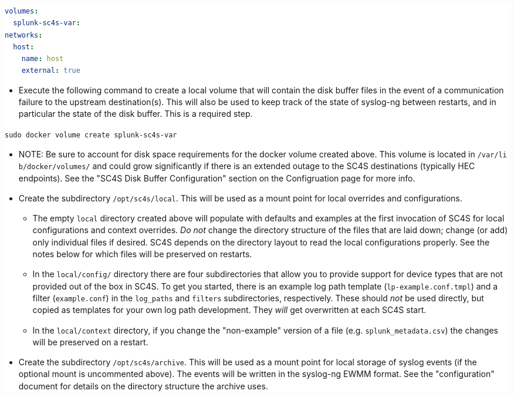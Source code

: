 ```yaml
volumes:
  splunk-sc4s-var:
networks:
  host:
    name: host
    external: true
```

* Execute the following command to create a local volume that will contain the disk buffer files in the event of a communication
failure to the upstream destination(s).  This will also be used to keep track of the state of syslog-ng between restarts, and in
particular the state of the disk buffer.  This is a required step.
```
sudo docker volume create splunk-sc4s-var
```

* NOTE:  Be sure to account for disk space requirements for the docker volume created above. This volume is located in
`/var/lib/docker/volumes/` and could grow significantly if there is an extended outage to the SC4S destinations
(typically HEC endpoints). See the "SC4S Disk Buffer Configuration" section on the Configruation page for more info.

* Create the subdirectory `/opt/sc4s/local`.  This will be used as a mount point for local overrides and configurations.

    * The empty `local` directory created above will populate with defaults and examples at the first invocation 
of SC4S for local configurations and context overrides. _Do not_ change the directory structure of 
the files that are laid down; change (or add) only individual files if desired.  SC4S depends on the directory layout
to read the local configurations properly.  See the notes below for which files will be preserved on restarts.

    * In the `local/config/` directory there are four subdirectories that allow you to provide support for device types
that are not provided out of the box in SC4S.  To get you started, there is an example log path template (`lp-example.conf.tmpl`)
and a filter (`example.conf`) in the `log_paths` and `filters` subdirectories, respectively.  These should _not_ be used directly,
but copied as templates for your own log path development.  They _will_ get overwritten at each SC4S start.  

    * In the `local/context` directory, if you change the "non-example" version of a file (e.g. `splunk_metadata.csv`) the changes
will be preserved on a restart.
    
* Create the subdirectory `/opt/sc4s/archive`.  This will be used as a mount point for local storage of syslog events
(if the optional mount is uncommented above).  The events will be written in the syslog-ng EWMM format. See the "configuration"
document for details on the directory structure the archive uses.
